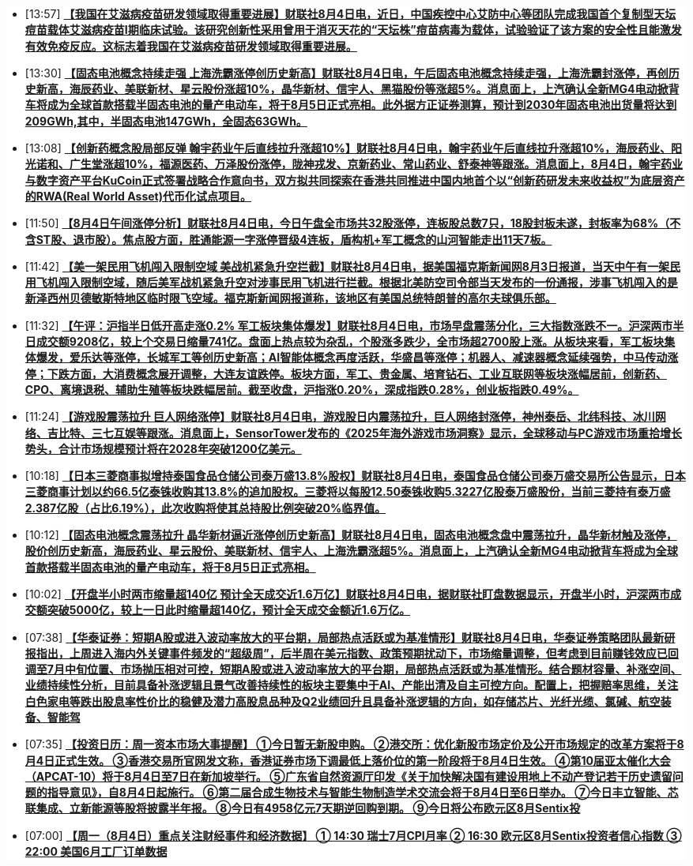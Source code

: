   - [13:57] **[【我国在艾滋病疫苗研发领域取得重要进展】财联社8月4日电，近日，中国疾控中心艾防中心等团队完成我国首个复制型天坛痘苗载体艾滋病疫苗I期临床试验。该研究创新性采用曾用于消灭天花的“天坛株”痘苗病毒为载体，试验验证了该方案的安全性且能激发有效免疫反应。这标志着我国在艾滋病疫苗研发领域取得重要进展。](https://www.cls.cn/detail/2105069)**

  - [13:30] **[【固态电池概念持续走强 上海洗霸涨停创历史新高】财联社8月4日电，午后固态电池概念持续走强，上海洗霸封涨停，再创历史新高，海辰药业、美联新材、星云股份涨超10%，晶华新材、信宇人、黑猫股份等涨超5%。消息面上，上汽确认全新MG4电动掀背车将成为全球首款搭载半固态电池的量产电动车，将于8月5日正式亮相。此外据方正证券测算，预计到2030年固态电池出货量将达到209GWh,其中，半固态电池147GWh，全固态63GWh。](https://www.cls.cn/detail/2105043)**

  - [13:08] **[【创新药概念股局部反弹 翰宇药业午后直线拉升涨超10%】财联社8月4日电，翰宇药业午后直线拉升涨超10%，海辰药业、阳光诺和、广生堂涨超10%，福源医药、万泽股份涨停，陇神戎发、京新药业、常山药业、舒泰神等跟涨。消息面上，8月4日，翰宇药业与数字资产平台KuCoin正式签署战略合作意向书，双方拟共同探索在香港共同推进中国内地首个以“创新药研发未来收益权”为底层资产的RWA(Real World Asset)代币化试点项目。](https://www.cls.cn/detail/2105023)**

  - [11:50] **[【8月4日午间涨停分析】财联社8月4日电，今日午盘全市场共32股涨停，连板股总数7只，18股封板未遂，封板率为68%（不含ST股、退市股）。焦点股方面，胜通能源一字涨停晋级4连板，盾构机+军工概念的山河智能走出11天7板。](https://www.cls.cn/detail/2104976)**

  - [11:42] **[【美一架民用飞机闯入限制空域 美战机紧急升空拦截】财联社8月4日电，据美国福克斯新闻网8月3日报道，当天中午有一架民用飞机闯入限制空域，随后美军战机紧急升空对涉事民用飞机进行拦截。根据北美防空司令部当天发布的一份通报，涉事飞机闯入的是新泽西州贝德敏斯特地区临时限飞空域。福克斯新闻网报道称，该地区有美国总统特朗普的高尔夫球俱乐部。
](https://www.cls.cn/detail/2104978)**

  - [11:32] **[【午评：沪指半日低开高走涨0.2% 军工板块集体爆发】财联社8月4日电，市场早盘震荡分化，三大指数涨跌不一。沪深两市半日成交额9208亿，较上个交易日缩量741亿。盘面上热点较为杂乱，个股涨多跌少，全市场超2700股上涨。从板块来看，军工板块集体爆发，爱乐达等涨停，长城军工等创历史新高；AI智能体概念再度活跃，华盛昌等涨停；机器人、减速器概念延续强势，中马传动涨停；下跌方面，大消费概念展开调整，大连友谊跌停。板块方面，军工、贵金属、培育钻石、工业互联网等板块涨幅居前，创新药、CPO、离境退税、辅助生殖等板块跌幅居前。截至收盘，沪指涨0.20%，深成指跌0.28%，创业板指跌0.49%。
](https://www.cls.cn/detail/2104968)**

  - [11:24] **[【游戏股震荡拉升 巨人网络涨停】财联社8月4日电，游戏股日内震荡拉升，巨人网络封涨停，神州泰岳、北纬科技、冰川网络、吉比特、三七互娱等跟涨。消息面上，SensorTower发布的《2025年海外游戏市场洞察》显示，全球移动与PC游戏市场重拾增长势头，合计市场规模预计将在2028年突破1200亿美元。](https://www.cls.cn/detail/2104958)**

  - [10:18] **[【日本三菱商事拟增持泰国食品仓储公司泰万盛13.8%股权】财联社8月4日电，泰国食品仓储公司泰万盛交易所公告显示，日本三菱商事计划以约66.5亿泰铢收购其13.8%的追加股权。三菱将以每股12.50泰铢收购5.3227亿股泰万盛股份，当前三菱持有泰万盛2.387亿股（占比6.19%），此次收购将使其总持股比例突破20%临界值。](https://www.cls.cn/detail/2104882)**

  - [10:12] **[【固态电池概念震荡拉升 晶华新材逼近涨停创历史新高】财联社8月4日电，固态电池概念盘中震荡拉升，晶华新材触及涨停，股价创历史新高，海辰药业、星云股份、美联新材、信宇人、上海洗霸涨超5%。消息面上，上汽确认全新MG4电动掀背车将成为全球首款搭载半固态电池的量产电动车，将于8月5日正式亮相。](https://www.cls.cn/detail/2104874)**

  - [10:02] **[【开盘半小时两市缩量超140亿 预计全天成交近1.6万亿】财联社8月4日电，据财联社盯盘数据显示，开盘半小时，沪深两市成交额突破5000亿，较上一日此时缩量超140亿，预计全天成交金额近1.6万亿。](https://www.cls.cn/detail/2104867)**

  - [07:38] **[【华泰证券：短期A股或进入波动率放大的平台期，局部热点活跃或为基准情形】财联社8月4日电，华泰证券策略团队最新研报指出，上周进入海内外关键事件频发的“超级周”，后半周在美元指数、政策预期扰动下，市场缩量调整，但考虑到目前赚钱效应已回调至7月中旬位置、市场抛压相对可控，短期A股或进入波动率放大的平台期，局部热点活跃或为基准情形。结合题材容量、补涨空间、业绩持续性分析，目前具备补涨逻辑且景气改善持续性的板块主要集中于AI、产能出清及自主可控方向。配置上，把握赔率思维，关注白色家电等跌出股息率性价比的稳健及潜力高股息品种及Q2业绩回升且具备补涨逻辑的方向，如存储芯片、光纤光缆、氯碱、航空装备、智能驾](https://www.cls.cn/detail/2104716)**

  - [07:35] **[【投资日历：周一资本市场大事提醒】
①今日暂无新股申购。
②港交所：优化新股市场定价及公开市场规定的改革方案将于8月4日正式生效。
③香港交易所官网发文称，香港证券市场下调最低上落价位的第一阶段将于8月4日生效。
④第10届亚太催化大会（APCAT-10）将于8月4日至7日在新加坡举行。
⑤广东省自然资源厅印发《关于加快解决国有建设用地上不动产登记若干历史遗留问题的指导意见》，自8月4日起施行。
⑥第二届合成生物技术与智能生物制造学术交流会将于8月4日至6日举办。
⑦今日丰立智能、芯联集成、立新能源等股将披露半年报。
⑧今日有4958亿元7天期逆回购到期。
⑨今日将公布欧元区8月Sentix投](https://www.cls.cn/detail/2104712)**

  - [07:00] **[【周一（8月4日）重点关注财经事件和经济数据】
① 14:30 瑞士7月CPI月率
② 16:30 欧元区8月Sentix投资者信心指数
③ 22:00 美国6月工厂订单数据
](https://www.cls.cn/detail/2104691)**

